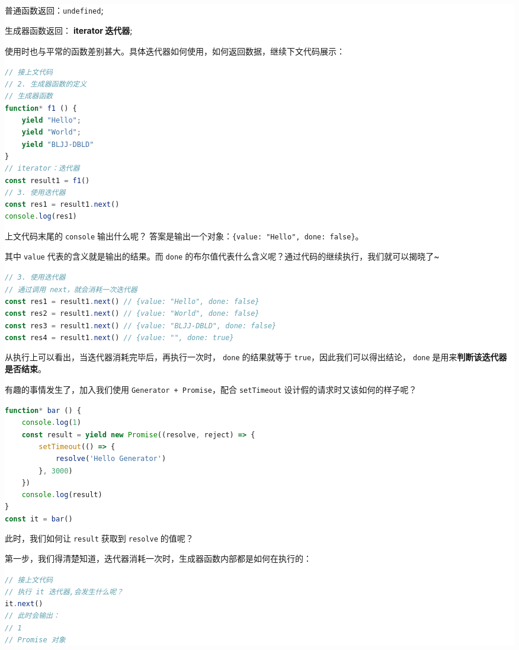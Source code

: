 普通函数返回：`undefined`;

生成器函数返回： **iterator 迭代器**;

使用时也与平常的函数差别甚大。具体迭代器如何使用，如何返回数据，继续下文代码展示：

``` javascript
// 接上文代码
// 2. 生成器函数的定义
// 生成器函数
function* f1 () {
    yield "Hello";
    yield "World";
    yield "BLJJ-DBLD"
}
// iterator：迭代器
const result1 = f1()
// 3. 使用迭代器
const res1 = result1.next()
console.log(res1)
```

上文代码末尾的 `console` 输出什么呢？ 答案是输出一个对象：`{value: "Hello", done: false}`。

其中 `value` 代表的含义就是输出的结果。而 `done` 的布尔值代表什么含义呢？通过代码的继续执行，我们就可以揭晓了~

``` javascript
// 3. 使用迭代器
// 通过调用 next，就会消耗一次迭代器
const res1 = result1.next() // {value: "Hello", done: false}
const res2 = result1.next() // {value: "World", done: false}
const res3 = result1.next() // {value: "BLJJ-DBLD", done: false}
const res4 = result1.next() // {value: "", done: true}
```

从执行上可以看出，当迭代器消耗完毕后，再执行一次时， `done` 的结果就等于 `true`，因此我们可以得出结论， `done` 是用来**判断该迭代器是否结束**。

有趣的事情发生了，加入我们使用 `Generator + Promise`，配合 `setTimeout` 设计假的请求时又该如何的样子呢？

``` javascript
function* bar () {
    console.log(1)
    const result = yield new Promise((resolve, reject) => {
        setTimeout(() => {
            resolve('Hello Generator')
        }, 3000)
    })
    console.log(result)
}
const it = bar()
```

此时，我们如何让 `result` 获取到 `resolve` 的值呢？

第一步，我们得清楚知道，迭代器消耗一次时，生成器函数内部都是如何在执行的：

``` javascript
// 接上文代码
// 执行 it 迭代器,会发生什么呢？
it.next()
// 此时会输出：
// 1
// Promise 对象
```
